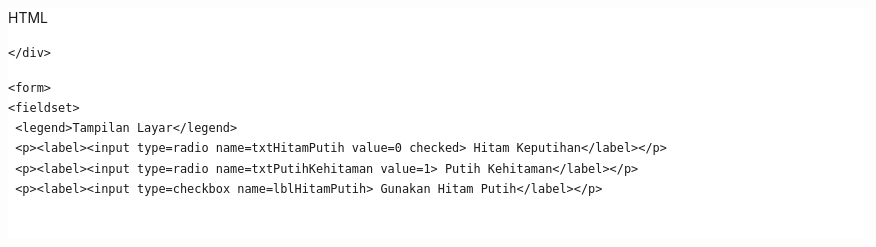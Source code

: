 <div class="icard">
  <div class="icard-heading clearfix co-wh bg-pi2">
    <div class="icard-bar">
      <div class="icard-bar-left pull-left">
        <i class="fa fa-html5" aria-hidden="true"></i>
        <span>HTML</span>
      </div>
      
    </div>
  </div>
  <div class="icard-body icode itheme">
<pre class="prettyprint linenums line-numbers highlight language-markup" data-line="2,12"><code data-language="html" class="html  language-markup"><span class="token tag"><span class="token tag"><span class="token punctuation">&lt;</span>form</span><span class="token punctuation">&gt;</span></span>
<span class="token tag"><span class="token tag"><span class="token punctuation">&lt;</span>fieldset</span><span class="token punctuation">&gt;</span></span>
 <span class="token tag"><span class="token tag"><span class="token punctuation">&lt;</span>legend</span><span class="token punctuation">&gt;</span></span>Tampilan Layar<span class="token tag"><span class="token tag"><span class="token punctuation">&lt;/</span>legend</span><span class="token punctuation">&gt;</span></span>
 <span class="token tag"><span class="token tag"><span class="token punctuation">&lt;</span>p</span><span class="token punctuation">&gt;</span></span><span class="token tag"><span class="token tag"><span class="token punctuation">&lt;</span>label</span><span class="token punctuation">&gt;</span></span><span class="token tag"><span class="token tag"><span class="token punctuation">&lt;</span>input</span> <span class="token attr-name">type</span><span class="token attr-value"><span class="token punctuation">=</span>radio</span> <span class="token attr-name">name</span><span class="token attr-value"><span class="token punctuation">=</span>txtHitamPutih</span> <span class="token attr-name">value</span><span class="token attr-value"><span class="token punctuation">=</span>0</span> <span class="token attr-name">checked</span><span class="token punctuation">&gt;</span></span> Hitam Keputihan<span class="token tag"><span class="token tag"><span class="token punctuation">&lt;/</span>label</span><span class="token punctuation">&gt;</span></span><span class="token tag"><span class="token tag"><span class="token punctuation">&lt;/</span>p</span><span class="token punctuation">&gt;</span></span>
 <span class="token tag"><span class="token tag"><span class="token punctuation">&lt;</span>p</span><span class="token punctuation">&gt;</span></span><span class="token tag"><span class="token tag"><span class="token punctuation">&lt;</span>label</span><span class="token punctuation">&gt;</span></span><span class="token tag"><span class="token tag"><span class="token punctuation">&lt;</span>input</span> <span class="token attr-name">type</span><span class="token attr-value"><span class="token punctuation">=</span>radio</span> <span class="token attr-name">name</span><span class="token attr-value"><span class="token punctuation">=</span>txtPutihKehitaman</span> <span class="token attr-name">value</span><span class="token attr-value"><span class="token punctuation">=</span>1</span><span class="token punctuation">&gt;</span></span> Putih Kehitaman<span class="token tag"><span class="token tag"><span class="token punctuation">&lt;/</span>label</span><span class="token punctuation">&gt;</span></span><span class="token tag"><span class="token tag"><span class="token punctuation">&lt;/</span>p</span><span class="token punctuation">&gt;</span></span>
 <span class="token tag"><span class="token tag"><span class="token punctuation">&lt;</span>p</span><span class="token punctuation">&gt;</span></span><span class="token tag"><span class="token tag"><span class="token punctuation">&lt;</span>label</span><span class="token punctuation">&gt;</span></span><span class="token tag"><span class="token tag"><span class="token punctuation">&lt;</span>input</span> <span class="token attr-name">type</span><span class="token attr-value"><span class="token punctuation">=</span>checkbox</span> <span class="token attr-name">name</span><span class="token attr-value"><span class="token punctuation">=</span>lblHitamPutih</span><span class="token punctuation">&gt;</span></span> Gunakan Hitam Putih<span class="token tag"><span class="token tag"><span class="token punctuation">&lt;/</span>label</span><span class="token punctuation">&gt;</span></span><span class="token tag"><span class="token tag"><span class="token punctuation">&lt;/</span>p</span><span class="token punctuation">&gt;</span></span>